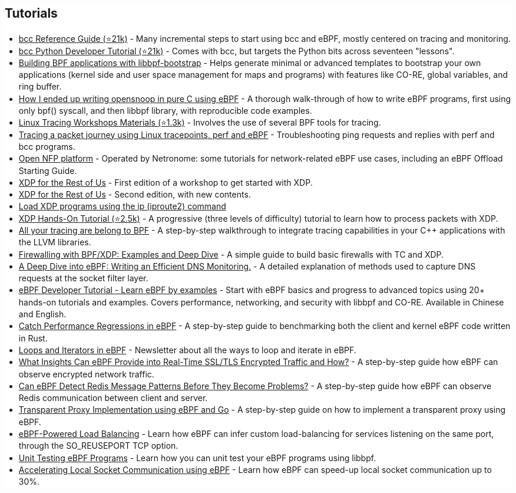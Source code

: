 ## Tutorials

*   [bcc Reference Guide (⭐21k)](https://github.com/iovisor/bcc/blob/master/docs/reference_guide.md) - Many incremental steps to start using bcc and eBPF, mostly centered on tracing and monitoring.
*   [bcc Python Developer Tutorial (⭐21k)](https://github.com/iovisor/bcc/blob/master/docs/tutorial_bcc_python_developer.md) - Comes with bcc, but targets the Python bits across seventeen "lessons".
*   [Building BPF applications with libbpf-bootstrap](https://nakryiko.com/posts/libbpf-bootstrap/) - Helps generate minimal or advanced templates to bootstrap your own applications (kernel side and user space management for maps and programs) with features like CO-RE, global variables, and ring buffer.
*   [How I ended up writing opensnoop in pure C using eBPF](https://bolinfest.github.io/opensnoop-native/) - A thorough walk-through of how to write eBPF programs, first using only bpf() syscall, and then libbpf library, with reproducible code examples.
*   [Linux Tracing Workshops Materials (⭐1.3k)](https://github.com/goldshtn/linux-tracing-workshop) - Involves the use of several BPF tools for tracing.
*   [Tracing a packet journey using Linux tracepoints, perf and eBPF](https://blog.yadutaf.fr/2017/07/28/tracing-a-packet-journey-using-linux-tracepoints-perf-ebpf/) - Troubleshooting ping requests and replies with perf and bcc programs.
*   [Open NFP platform](https://open-nfp.org/dataplanes-ebpf/technical-papers/) - Operated by Netronome: some tutorials for network-related eBPF use cases, including an eBPF Offload Starting Guide.
*   [XDP for the Rest of Us](http://netdevconf.org/2.1/session.html?gospodarek) - First edition of a workshop to get started with XDP.
*   [XDP for the Rest of Us](https://www.netdevconf.org/2.2/session.html?gospodarek-xdp-workshop) - Second edition, with new contents.
*   [Load XDP programs using the ip (iproute2) command](https://medium.com/@fntlnz/load-xdp-programs-using-the-ip-iproute2-command-502043898263)
*   [XDP Hands-On Tutorial (⭐2.5k)](https://github.com/xdp-project/xdp-tutorial) - A progressive (three levels of difficulty) tutorial to learn how to process packets with XDP.
*   [All your tracing are belong to BPF](https://blog.trailofbits.com/2021/11/09/all-your-tracing-are-belong-to-bpf/) - A step-by-step walkthrough to integrate tracing capabilities in your C++ applications with the LLVM libraries.
*   [Firewalling with BPF/XDP: Examples and Deep Dive](https://arthurchiao.art/blog/firewalling-with-bpf-xdp/) - A simple guide to build basic firewalls with TC and XDP.
*   [A Deep Dive into eBPF: Writing an Efficient DNS Monitoring.](https://medium.com/@nurkholish.halim/a-deep-dive-into-ebpf-writing-an-efficient-dns-monitoring-2c9dea92abdf) - A detailed explanation of methods used to capture DNS requests at the socket filter layer.
*   [eBPF Developer Tutorial - Learn eBPF by examples](https://eunomia.dev/tutorials/) - Start with eBPF basics and progress to advanced topics using 20+ hands-on tutorials and examples. Covers performance, networking, and security with libbpf and CO-RE. Available in Chinese and English.
*   [Catch Performance Regressions in eBPF](https://bencher.dev/docs/explanation/talks/#linuxcon-2023-12-may-23) - A step-by-step guide to benchmarking both the client and kernel eBPF code written in Rust.
*   [Loops and Iterators in eBPF](https://cloudchirp.substack.com/p/loops-and-iterators-in-ebpf) - Newsletter about all the ways to loop and iterate in eBPF.
*   [What Insights Can eBPF Provide into Real-Time SSL/TLS Encrypted Traffic and How?](https://cloudchirp.substack.com/p/what-insights-can-ebpf-provide-into) - A step-by-step guide how eBPF can observe encrypted network traffic.
*   [Can eBPF Detect Redis Message Patterns Before They Become Problems?](https://cloudchirp.substack.com/p/can-ebpf-detect-redis-message-patterns) - A step-by-step guide how eBPF can observe Redis communication between client and server.
*   [Transparent Proxy Implementation using eBPF and Go](https://cloudchirp.substack.com/p/transparent-proxy-implementation) - A step-by-step guide on how to implement a transparent proxy using eBPF.
*   [eBPF-Powered Load Balancing](https://cloudchirp.substack.com/p/ebpf-powered-load-balancing-for-so_reuseport) - Learn how eBPF can infer custom load-balancing for services listening on the same port, through the SO\_REUSEPORT TCP option.
*   [Unit Testing eBPF Programs](https://ebpfchirp.substack.com/p/unit-testing-ebpf-programs) - Learn how you can unit test your eBPF programs using libbpf.
*   [Accelerating Local Socket Communication using eBPF](https://cloudchirp.substack.com/p/optimizing-local-socket-communication) - Learn how eBPF can speed-up local socket communication up to 30%.
